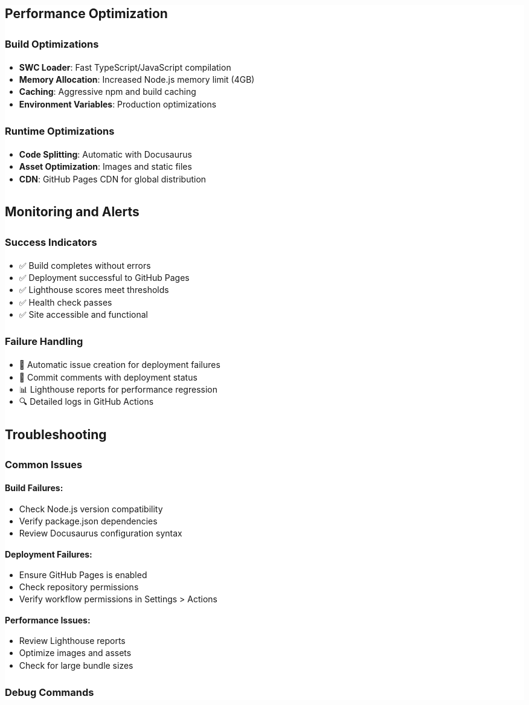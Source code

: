 ## Performance Optimization

### Build Optimizations
- **SWC Loader**: Fast TypeScript/JavaScript compilation
- **Memory Allocation**: Increased Node.js memory limit (4GB)
- **Caching**: Aggressive npm and build caching
- **Environment Variables**: Production optimizations

### Runtime Optimizations
- **Code Splitting**: Automatic with Docusaurus
- **Asset Optimization**: Images and static files
- **CDN**: GitHub Pages CDN for global distribution

## Monitoring and Alerts

### Success Indicators
- ✅ Build completes without errors
- ✅ Deployment successful to GitHub Pages
- ✅ Lighthouse scores meet thresholds
- ✅ Health check passes
- ✅ Site accessible and functional

### Failure Handling
- 🚨 Automatic issue creation for deployment failures
- 📧 Commit comments with deployment status
- 📊 Lighthouse reports for performance regression
- 🔍 Detailed logs in GitHub Actions

## Troubleshooting

### Common Issues

**Build Failures:**
- Check Node.js version compatibility
- Verify package.json dependencies
- Review Docusaurus configuration syntax

**Deployment Failures:**
- Ensure GitHub Pages is enabled
- Check repository permissions
- Verify workflow permissions in Settings > Actions

**Performance Issues:**
- Review Lighthouse reports
- Optimize images and assets
- Check for large bundle sizes

### Debug Commands
